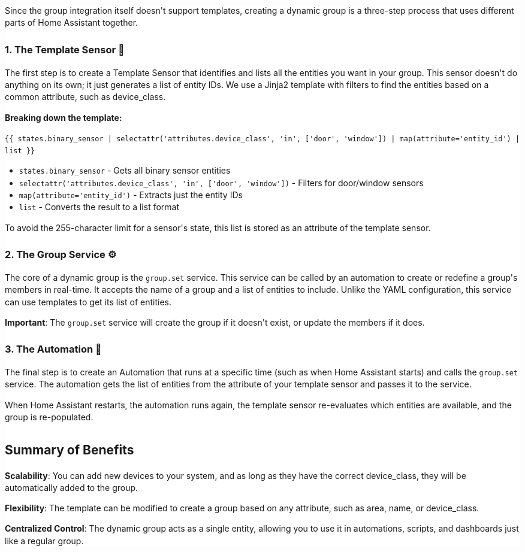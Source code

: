 Since the group integration itself doesn't support templates, creating a dynamic group is a three-step process that uses different parts of Home Assistant together.

### 1. The Template Sensor 📝

The first step is to create a Template Sensor that identifies and lists all the entities you want in your group. This sensor doesn't do anything on its own; it just generates a list of entity IDs. We use a Jinja2 template with filters to find the entities based on a common attribute, such as device_class.

**Breaking down the template:**

```jinja2
{{ states.binary_sensor | selectattr('attributes.device_class', 'in', ['door', 'window']) | map(attribute='entity_id') | list }}
```

- `states.binary_sensor` - Gets all binary sensor entities
- `selectattr('attributes.device_class', 'in', ['door', 'window'])` - Filters for door/window sensors
- `map(attribute='entity_id')` - Extracts just the entity IDs
- `list` - Converts the result to a list format

To avoid the 255-character limit for a sensor's state, this list is stored as an attribute of the template sensor.

### 2. The Group Service ⚙️

The core of a dynamic group is the `group.set` service. This service can be called by an automation to create or redefine a group's members in real-time. It accepts the name of a group and a list of entities to include. Unlike the YAML configuration, this service can use templates to get its list of entities.

**Important**: The `group.set` service will create the group if it doesn't exist, or update the members if it does.

### 3. The Automation 🤖

The final step is to create an Automation that runs at a specific time (such as when Home Assistant starts) and calls the `group.set` service. The automation gets the list of entities from the attribute of your template sensor and passes it to the service.

When Home Assistant restarts, the automation runs again, the template sensor re-evaluates which entities are available, and the group is re-populated.

## Summary of Benefits

**Scalability**: You can add new devices to your system, and as long as they have the correct device_class, they will be automatically added to the group.

**Flexibility**: The template can be modified to create a group based on any attribute, such as area, name, or device_class.

**Centralized Control**: The dynamic group acts as a single entity, allowing you to use it in automations, scripts, and dashboards just like a regular group.
